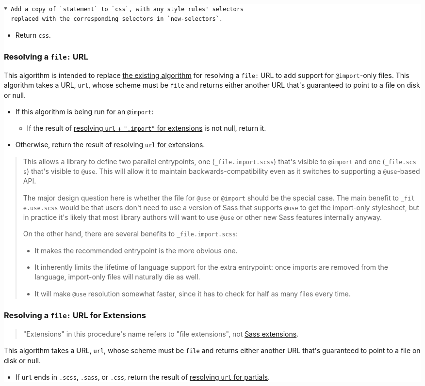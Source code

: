     * Add a copy of `statement` to `css`, with any style rules' selectors
      replaced with the corresponding selectors in `new-selectors`.

* Return `css`.

[queue]: https://en.wikipedia.org/wiki/Queue_(abstract_data_type)
[topological]: https://en.wikipedia.org/wiki/Topological_sorting

### Resolving a `file:` URL

This algorithm is intended to replace [the existing algorithm][] for resolving a
`file:` URL to add support for `@import`-only files. This algorithm takes a URL,
`url`, whose scheme must be `file` and returns either another URL that's
guaranteed to point to a file on disk or null.

[the existing algorithm]:  ../spec/import.md#resolving-a-file-url

* If this algorithm is being run for an `@import`:

  * If the result of [resolving `url` + `".import"` for extensions][resolving
    for extensions] is not null, return it.

* Otherwise, return the result of [resolving `url` for extensions][resolving for
  extensions].

[resolving for extensions]: #resolving-a-file-url-for-extensions

> This allows a library to define two parallel entrypoints, one
> (`_file.import.scss`) that's visible to `@import` and one (`_file.scss`)
> that's visible to `@use`. This will allow it to maintain
> backwards-compatibility even as it switches to supporting a `@use`-based API.
>
> The major design question here is whether the file for `@use` or `@import`
> should be the special case. The main benefit to `_file.use.scss` would be that
> users don't need to use a version of Sass that supports `@use` to get the
> import-only stylesheet, but in practice it's likely that most library authors
> will want to use `@use` or other new Sass features internally anyway.
>
> On the other hand, there are several benefits to `_file.import.scss`:
>
> * It makes the recommended entrypoint is the more obvious one.
>
> * It inherently limits the lifetime of language support for the extra
>   entrypoint: once imports are removed from the language, import-only files
>   will naturally die as well.
>
> * It will make `@use` resolution somewhat faster, since it has to check for
>   half as many files every time.

### Resolving a `file:` URL for Extensions

> "Extensions" in this procedure's name refers to "file extensions", not [Sass
> extensions](#extensions).

This algorithm takes a URL, `url`, whose scheme must be `file` and returns
either another URL that's guaranteed to point to a file on disk or null.

* If `url` ends in `.scss`, `.sass`, or `.css`, return the result of [resolving
  `url` for partials][resolving for partials].


[issues]: https://github.com/sass/language/issues?q=is%3Aissue+is%3Aopen+label%3A%22proposal%3A+module+system%22
[canonical URL]: ../spec/import.md#canonical-url-of-a-stylesheet
[directed acyclic graph]: https://en.wikipedia.org/wiki/Directed_acyclic_graph
[valid URL string]: https://url.spec.whatwg.org/#valid-url-string
[special URL scheme]: https://url.spec.whatwg.org/#special-scheme
  [URL path]: https://url.spec.whatwg.org/#concept-url-path
  [loading an import]: ../spec/import.md#loading-an-import
[resolving for partials]: ../spec/import.md#resolving-a-file-url-for-partials
[issue 631]: https://github.com/sass/sass/issues/631